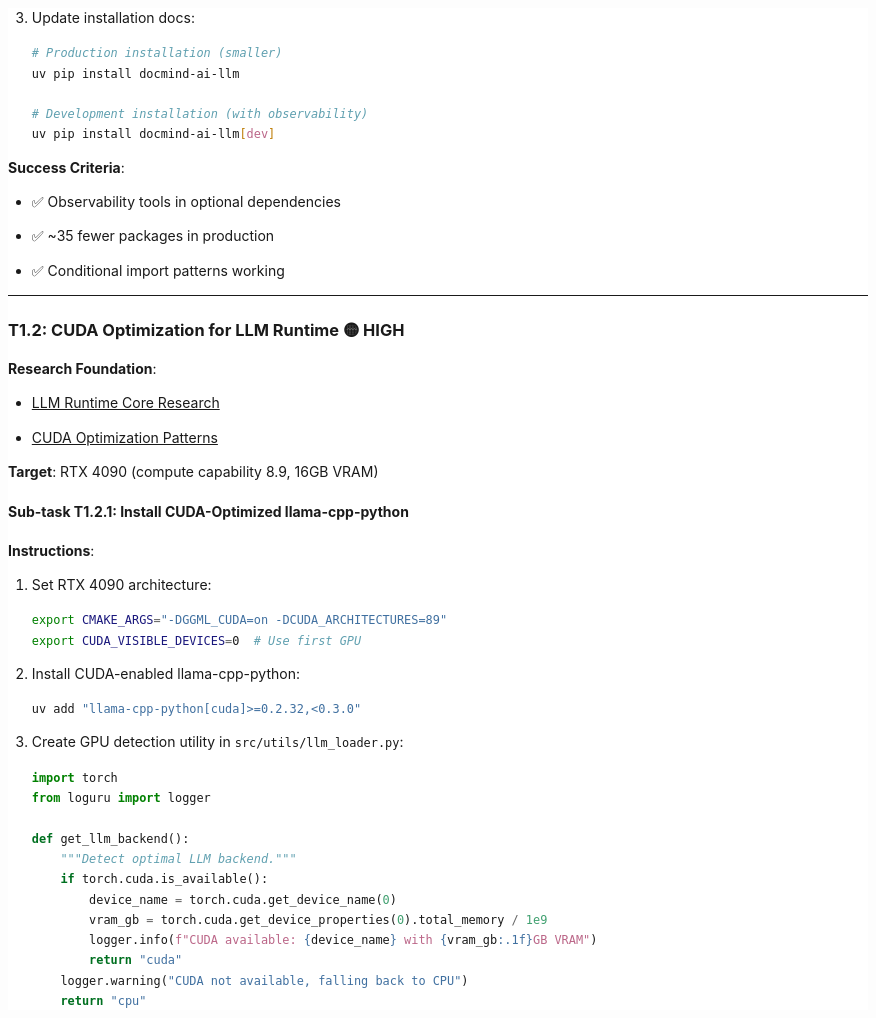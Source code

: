 3. Update installation docs:
   ```bash
   # Production installation (smaller)
   uv pip install docmind-ai-llm
   
   # Development installation (with observability)
   uv pip install docmind-ai-llm[dev]
   ```

**Success Criteria**:

- ✅ Observability tools in optional dependencies

- ✅ ~35 fewer packages in production

- ✅ Conditional import patterns working

---

### T1.2: CUDA Optimization for LLM Runtime 🟡 HIGH

**Research Foundation**: 

- [LLM Runtime Core Research](../../../library_research/10-llm_runtime_core-research.md)

- [CUDA Optimization Patterns](../../../library_research/10-llm_runtime_core-research.json)

**Target**: RTX 4090 (compute capability 8.9, 16GB VRAM)

#### Sub-task T1.2.1: Install CUDA-Optimized llama-cpp-python

**Instructions**:
1. Set RTX 4090 architecture:
   ```bash
   export CMAKE_ARGS="-DGGML_CUDA=on -DCUDA_ARCHITECTURES=89"
   export CUDA_VISIBLE_DEVICES=0  # Use first GPU
   ```

2. Install CUDA-enabled llama-cpp-python:
   ```bash
   uv add "llama-cpp-python[cuda]>=0.2.32,<0.3.0"
   ```

3. Create GPU detection utility in `src/utils/llm_loader.py`:
   ```python
   import torch
   from loguru import logger
   
   def get_llm_backend():
       """Detect optimal LLM backend."""
       if torch.cuda.is_available():
           device_name = torch.cuda.get_device_name(0)
           vram_gb = torch.cuda.get_device_properties(0).total_memory / 1e9
           logger.info(f"CUDA available: {device_name} with {vram_gb:.1f}GB VRAM")
           return "cuda"
       logger.warning("CUDA not available, falling back to CPU")
       return "cpu"
   ```
